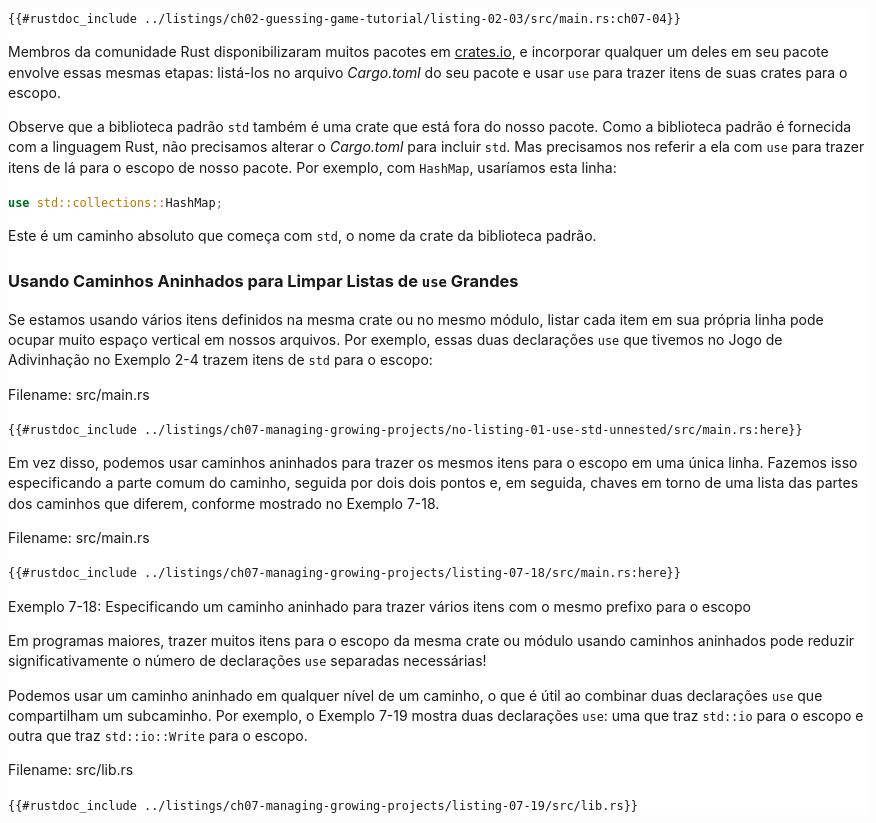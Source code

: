 ```rust,ignore
{{#rustdoc_include ../listings/ch02-guessing-game-tutorial/listing-02-03/src/main.rs:ch07-04}}
```

Membros da comunidade Rust disponibilizaram muitos pacotes em [crates.io](https://crates.io/), e incorporar qualquer um deles em seu pacote envolve essas mesmas etapas: listá-los no arquivo *Cargo.toml* do seu pacote e usar `use` para trazer itens de suas crates para o escopo.

Observe que a biblioteca padrão `std` também é uma crate que está fora do nosso pacote. Como a biblioteca padrão é fornecida com a linguagem Rust, não precisamos alterar o *Cargo.toml* para incluir `std`. Mas precisamos nos referir a ela com `use` para trazer itens de lá para o escopo de nosso pacote. Por exemplo, com `HashMap`, usaríamos esta linha:

```rust
use std::collections::HashMap;
```

Este é um caminho absoluto que começa com `std`, o nome da crate da biblioteca padrão.

### Usando Caminhos Aninhados para Limpar Listas de `use` Grandes

Se estamos usando vários itens definidos na mesma crate ou no mesmo módulo, listar cada item em sua própria linha pode ocupar muito espaço vertical em nossos arquivos. Por exemplo, essas duas declarações `use` que tivemos no Jogo de Adivinhação no Exemplo 2-4 trazem itens de `std` para o escopo:

<span class="filename">Filename: src/main.rs</span>

```rust,ignore
{{#rustdoc_include ../listings/ch07-managing-growing-projects/no-listing-01-use-std-unnested/src/main.rs:here}}
```

Em vez disso, podemos usar caminhos aninhados para trazer os mesmos itens para o escopo em uma única linha. Fazemos isso especificando a parte comum do caminho, seguida por dois dois pontos e, em seguida, chaves em torno de uma lista das partes dos caminhos que diferem, conforme mostrado no Exemplo 7-18.

<span class="filename">Filename: src/main.rs</span>

```rust,ignore
{{#rustdoc_include ../listings/ch07-managing-growing-projects/listing-07-18/src/main.rs:here}}
```

<span class="caption">Exemplo 7-18: Especificando um caminho aninhado para trazer vários itens com o mesmo prefixo para o escopo</span>

Em programas maiores, trazer muitos itens para o escopo da mesma crate ou módulo usando caminhos aninhados pode reduzir significativamente o número de declarações `use` separadas necessárias!

Podemos usar um caminho aninhado em qualquer nível de um caminho, o que é útil ao combinar duas declarações `use` que compartilham um subcaminho. Por exemplo, o Exemplo 7-19 mostra duas declarações `use`: uma que traz `std::io` para o escopo e outra que traz `std::io::Write` para o escopo.

<span class="filename">Filename: src/lib.rs</span>

```rust,noplayground
{{#rustdoc_include ../listings/ch07-managing-growing-projects/listing-07-19/src/lib.rs}}
```

